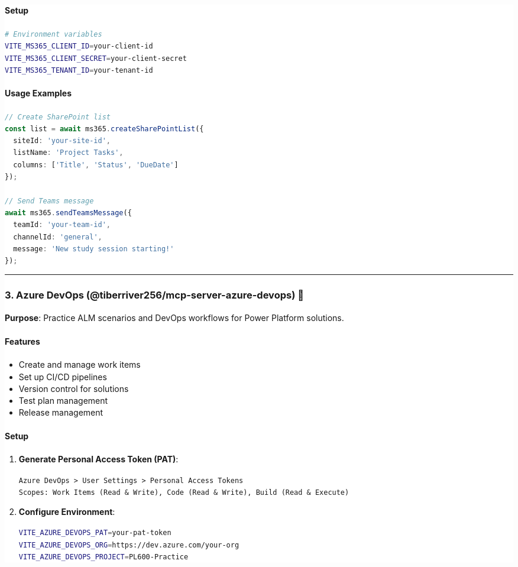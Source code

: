 #### Setup

```bash
# Environment variables
VITE_MS365_CLIENT_ID=your-client-id
VITE_MS365_CLIENT_SECRET=your-client-secret
VITE_MS365_TENANT_ID=your-tenant-id
```

#### Usage Examples

```typescript
// Create SharePoint list
const list = await ms365.createSharePointList({
  siteId: 'your-site-id',
  listName: 'Project Tasks',
  columns: ['Title', 'Status', 'DueDate']
});

// Send Teams message
await ms365.sendTeamsMessage({
  teamId: 'your-team-id',
  channelId: 'general',
  message: 'New study session starting!'
});
```

---

### 3. Azure DevOps (@tiberriver256/mcp-server-azure-devops) 🔧

**Purpose**: Practice ALM scenarios and DevOps workflows for Power Platform solutions.

#### Features
- Create and manage work items
- Set up CI/CD pipelines
- Version control for solutions
- Test plan management
- Release management

#### Setup

1. **Generate Personal Access Token (PAT)**:
   ```
   Azure DevOps > User Settings > Personal Access Tokens
   Scopes: Work Items (Read & Write), Code (Read & Write), Build (Read & Execute)
   ```

2. **Configure Environment**:
   ```bash
   VITE_AZURE_DEVOPS_PAT=your-pat-token
   VITE_AZURE_DEVOPS_ORG=https://dev.azure.com/your-org
   VITE_AZURE_DEVOPS_PROJECT=PL600-Practice
   ```
